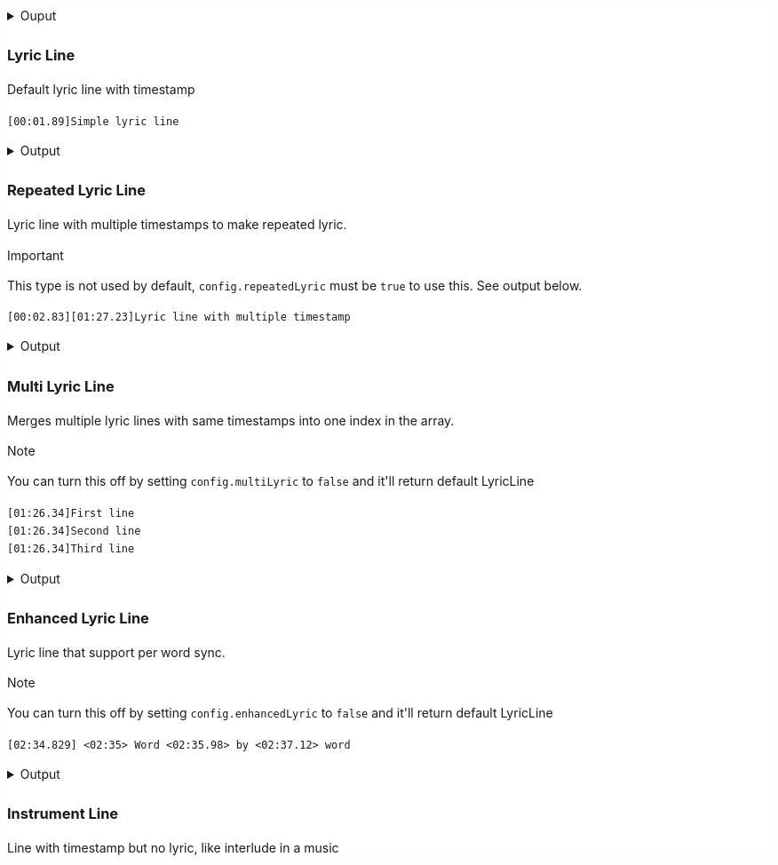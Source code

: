 <details><summary>Ouput</summary></details>

### Lyric Line

Default lyric line with timestamp

```
[00:01.89]Simple lyric line
```

<details><summary>Output</summary></details>

### Repeated Lyric Line

Lyric line with multiple timestamps to make repeated lyric.

> [!IMPORTANT]
> This type is not used by default, `config.repeatedLyric` must be `true` to use this.
> See output below.

```
[00:02.83][01:27.23]Lyric line with multiple timestamp
```

<details><summary>Output</summary></details>

### Multi Lyric Line

Merges multiple lyric lines with same timestamps into one index in the array.

> [!NOTE]
> You can turn this off by setting `config.multiLyric` to `false` and it'll return default LyricLine

```
[01:26.34]First line
[01:26.34]Second line
[01:26.34]Third line
```

<details><summary>Output</summary></details>

### Enhanced Lyric Line

Lyric line that support per word sync.

> [!NOTE]
> You can turn this off by setting `config.enhancedLyric` to `false` and it'll return default LyricLine

```
[02:34.829] <02:35> Word <02:35.98> by <02:37.12> word
```

<details><summary>Output</summary></details>

### Instrument Line

Line with timestamp but no lyric, like interlude in a music
